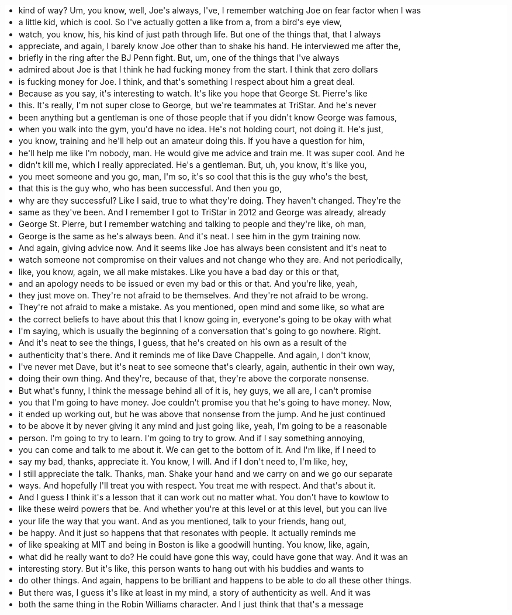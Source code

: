 *  kind of way? Um, you know, well, Joe's always, I've, I remember watching Joe on fear factor when I was
*  a little kid, which is cool. So I've actually gotten a like from a, from a bird's eye view,
*  watch, you know, his, his kind of just path through life. But one of the things that, that I always
*  appreciate, and again, I barely know Joe other than to shake his hand. He interviewed me after the,
*  briefly in the ring after the BJ Penn fight. But, um, one of the things that I've always
*  admired about Joe is that I think he had fucking money from the start. I think that zero dollars
*  is fucking money for Joe. I think, and that's something I respect about him a great deal.
*  Because as you say, it's interesting to watch. It's like you hope that George St. Pierre's like
*  this. It's really, I'm not super close to George, but we're teammates at TriStar. And he's never
*  been anything but a gentleman is one of those people that if you didn't know George was famous,
*  when you walk into the gym, you'd have no idea. He's not holding court, not doing it. He's just,
*  you know, training and he'll help out an amateur doing this. If you have a question for him,
*  he'll help me like I'm nobody, man. He would give me advice and train me. It was super cool. And he
*  didn't kill me, which I really appreciated. He's a gentleman. But, uh, you know, it's like you,
*  you meet someone and you go, man, I'm so, it's so cool that this is the guy who's the best,
*  that this is the guy who, who has been successful. And then you go,
*  why are they successful? Like I said, true to what they're doing. They haven't changed. They're the
*  same as they've been. And I remember I got to TriStar in 2012 and George was already, already
*  George St. Pierre, but I remember watching and talking to people and they're like, oh man,
*  George is the same as he's always been. And it's neat. I see him in the gym training now.
*  And again, giving advice now. And it seems like Joe has always been consistent and it's neat to
*  watch someone not compromise on their values and not change who they are. And not periodically,
*  like, you know, again, we all make mistakes. Like you have a bad day or this or that,
*  and an apology needs to be issued or even my bad or this or that. And you're like, yeah,
*  they just move on. They're not afraid to be themselves. And they're not afraid to be wrong.
*  They're not afraid to make a mistake. As you mentioned, open mind and some like, so what are
*  the correct beliefs to have about this that I know going in, everyone's going to be okay with what
*  I'm saying, which is usually the beginning of a conversation that's going to go nowhere. Right.
*  And it's neat to see the things, I guess, that he's created on his own as a result of the
*  authenticity that's there. And it reminds me of like Dave Chappelle. And again, I don't know,
*  I've never met Dave, but it's neat to see someone that's clearly, again, authentic in their own way,
*  doing their own thing. And they're, because of that, they're above the corporate nonsense.
*  But what's funny, I think the message behind all of it is, hey guys, we all are, I can't promise
*  you that I'm going to have money. Joe couldn't promise you that he's going to have money. Now,
*  it ended up working out, but he was above that nonsense from the jump. And he just continued
*  to be above it by never giving it any mind and just going like, yeah, I'm going to be a reasonable
*  person. I'm going to try to learn. I'm going to try to grow. And if I say something annoying,
*  you can come and talk to me about it. We can get to the bottom of it. And I'm like, if I need to
*  say my bad, thanks, appreciate it. You know, I will. And if I don't need to, I'm like, hey,
*  I still appreciate the talk. Thanks, man. Shake your hand and we carry on and we go our separate
*  ways. And hopefully I'll treat you with respect. You treat me with respect. And that's about it.
*  And I guess I think it's a lesson that it can work out no matter what. You don't have to kowtow to
*  like these weird powers that be. And whether you're at this level or at this level, but you can live
*  your life the way that you want. And as you mentioned, talk to your friends, hang out,
*  be happy. And it just so happens that that resonates with people. It actually reminds me
*  of like speaking at MIT and being in Boston is like a goodwill hunting. You know, like, again,
*  what did he really want to do? He could have gone this way, could have gone that way. And it was an
*  interesting story. But it's like, this person wants to hang out with his buddies and wants to
*  do other things. And again, happens to be brilliant and happens to be able to do all these other things.
*  But there was, I guess it's like at least in my mind, a story of authenticity as well. And it was
*  both the same thing in the Robin Williams character. And I just think that that's a message
